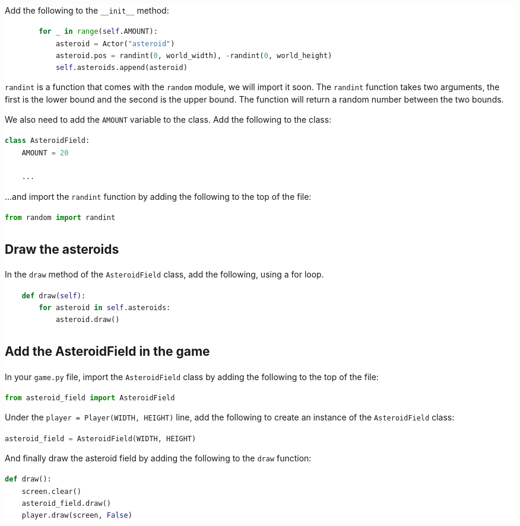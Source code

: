 Add the following to the `__init__` method:

```python
        for _ in range(self.AMOUNT):
            asteroid = Actor("asteroid")
            asteroid.pos = randint(0, world_width), -randint(0, world_height)
            self.asteroids.append(asteroid)
```

`randint` is a function that comes with the `random` module, we will import it soon. The `randint` function takes two arguments, the first is the lower bound and the second is the upper bound. The function will return a random number between the two bounds.

We also need to add the `AMOUNT` variable to the class. Add the following to the class:

```python
class AsteroidField:
    AMOUNT = 20
    
    ...
```

...and import the `randint` function by adding the following to the top of the file:

```python
from random import randint
```

## Draw the asteroids

In the `draw` method of the `AsteroidField` class, add the following, using a for loop.

```python
    def draw(self):
        for asteroid in self.asteroids:
            asteroid.draw()
```

## Add the AsteroidField in the game

In your `game.py` file, import the `AsteroidField` class by adding the following to the top of the file:

```python
from asteroid_field import AsteroidField
```

Under the `player = Player(WIDTH, HEIGHT)` line, add the following to create an instance of the `AsteroidField` class:

```python
asteroid_field = AsteroidField(WIDTH, HEIGHT)
```

And finally draw the asteroid field by adding the following to the `draw` function:

```python
def draw():
    screen.clear()
    asteroid_field.draw()
    player.draw(screen, False)
```
